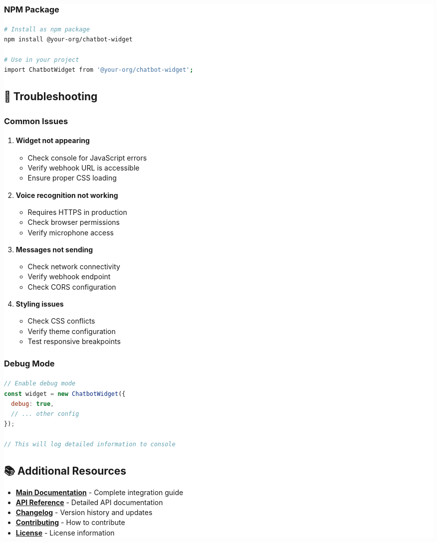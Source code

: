 ### NPM Package

```bash
# Install as npm package
npm install @your-org/chatbot-widget

# Use in your project
import ChatbotWidget from '@your-org/chatbot-widget';
```

## 🐛 Troubleshooting

### Common Issues

1. **Widget not appearing**
   - Check console for JavaScript errors
   - Verify webhook URL is accessible
   - Ensure proper CSS loading

2. **Voice recognition not working**
   - Requires HTTPS in production
   - Check browser permissions
   - Verify microphone access

3. **Messages not sending**
   - Check network connectivity
   - Verify webhook endpoint
   - Check CORS configuration

4. **Styling issues**
   - Check CSS conflicts
   - Verify theme configuration
   - Test responsive breakpoints

### Debug Mode

```javascript
// Enable debug mode
const widget = new ChatbotWidget({
  debug: true,
  // ... other config
});

// This will log detailed information to console
```

## 📚 Additional Resources

- **[Main Documentation](../EMBEDDING_GUIDE.md)** - Complete integration guide
- **[API Reference](../API.md)** - Detailed API documentation
- **[Changelog](../CHANGELOG.md)** - Version history and updates
- **[Contributing](../CONTRIBUTING.md)** - How to contribute
- **[License](../LICENSE)** - License information
